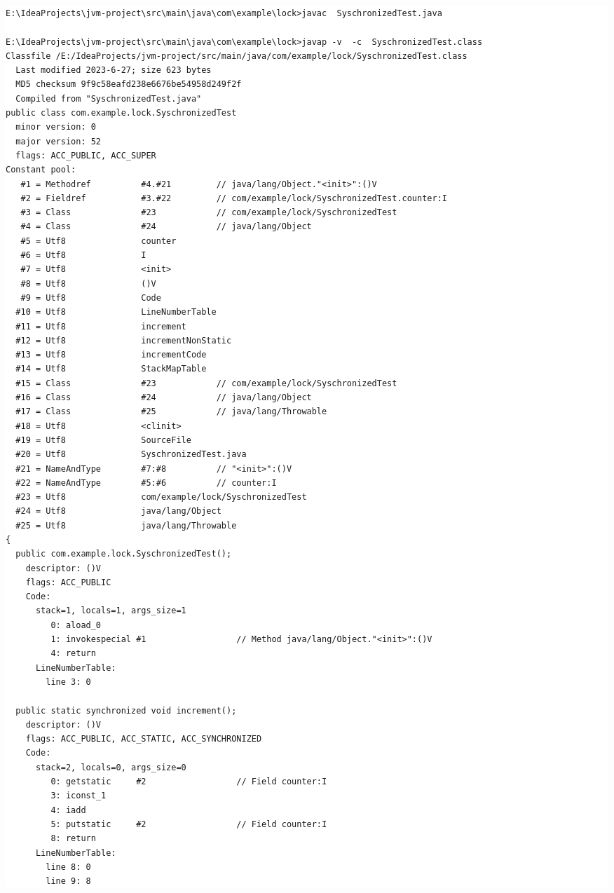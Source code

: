 ```
E:\IdeaProjects\jvm-project\src\main\java\com\example\lock>javac  SyschronizedTest.java

E:\IdeaProjects\jvm-project\src\main\java\com\example\lock>javap -v  -c  SyschronizedTest.class
Classfile /E:/IdeaProjects/jvm-project/src/main/java/com/example/lock/SyschronizedTest.class
  Last modified 2023-6-27; size 623 bytes
  MD5 checksum 9f9c58eafd238e6676be54958d249f2f
  Compiled from "SyschronizedTest.java"
public class com.example.lock.SyschronizedTest
  minor version: 0
  major version: 52
  flags: ACC_PUBLIC, ACC_SUPER
Constant pool:
   #1 = Methodref          #4.#21         // java/lang/Object."<init>":()V
   #2 = Fieldref           #3.#22         // com/example/lock/SyschronizedTest.counter:I
   #3 = Class              #23            // com/example/lock/SyschronizedTest
   #4 = Class              #24            // java/lang/Object
   #5 = Utf8               counter
   #6 = Utf8               I
   #7 = Utf8               <init>
   #8 = Utf8               ()V
   #9 = Utf8               Code
  #10 = Utf8               LineNumberTable
  #11 = Utf8               increment
  #12 = Utf8               incrementNonStatic
  #13 = Utf8               incrementCode
  #14 = Utf8               StackMapTable
  #15 = Class              #23            // com/example/lock/SyschronizedTest
  #16 = Class              #24            // java/lang/Object
  #17 = Class              #25            // java/lang/Throwable
  #18 = Utf8               <clinit>
  #19 = Utf8               SourceFile
  #20 = Utf8               SyschronizedTest.java
  #21 = NameAndType        #7:#8          // "<init>":()V
  #22 = NameAndType        #5:#6          // counter:I
  #23 = Utf8               com/example/lock/SyschronizedTest
  #24 = Utf8               java/lang/Object
  #25 = Utf8               java/lang/Throwable
{
  public com.example.lock.SyschronizedTest();
    descriptor: ()V
    flags: ACC_PUBLIC
    Code:
      stack=1, locals=1, args_size=1
         0: aload_0
         1: invokespecial #1                  // Method java/lang/Object."<init>":()V
         4: return
      LineNumberTable:
        line 3: 0

  public static synchronized void increment();
    descriptor: ()V
    flags: ACC_PUBLIC, ACC_STATIC, ACC_SYNCHRONIZED
    Code:
      stack=2, locals=0, args_size=0
         0: getstatic     #2                  // Field counter:I
         3: iconst_1
         4: iadd
         5: putstatic     #2                  // Field counter:I
         8: return
      LineNumberTable:
        line 8: 0
        line 9: 8

```